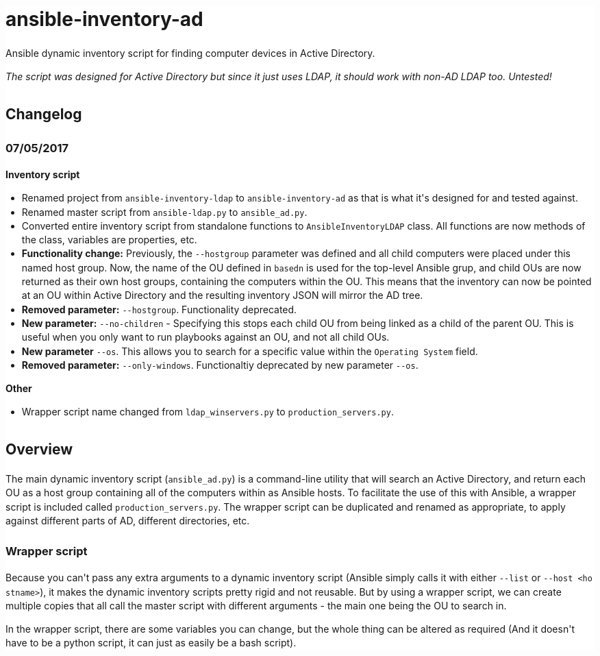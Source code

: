 # ansible-inventory-ad

Ansible dynamic inventory script for finding computer devices in Active Directory.

*The script was designed for Active Directory but since it just uses LDAP, it should work with non-AD LDAP too. Untested!*

## Changelog

### 07/05/2017

**Inventory script**

  - Renamed project from `ansible-inventory-ldap` to `ansible-inventory-ad` as that is what it's designed for and tested against.
  - Renamed master script from `ansible-ldap.py` to `ansible_ad.py`.
  - Converted entire inventory script from standalone functions to `AnsibleInventoryLDAP` class. All functions are now methods of the class, variables are properties, etc.
  - **Functionality change:** Previously, the `--hostgroup` parameter was defined and all child computers were placed under this named host group. Now, the name of the OU defined in `basedn` is used for the top-level Ansible grup, and child OUs are now returned as their own host groups, containing the computers within the OU. This means that the inventory can now be pointed at an OU within Active Directory and the resulting inventory JSON will mirror the AD tree.
  - **Removed parameter:** `--hostgroup`. Functionality deprecated.
  - **New parameter:** `--no-children` - Specifying this stops each child OU from being linked as a child of the parent OU. This is useful when you only want to run playbooks against an OU, and not all child OUs.
  - **New parameter** `--os`. This allows you to search for a specific value within the `Operating System` field.
  - **Removed parameter:** `--only-windows`. Functionaltiy deprecated by new parameter `--os`.

**Other**

  - Wrapper script name changed from `ldap_winservers.py` to `production_servers.py`.

## Overview

The main dynamic inventory script (`ansible_ad.py`) is a command-line utility that will search an Active Directory, and return each OU as a host group containing all of the computers within as Ansible hosts. To facilitate the use of this with Ansible, a wrapper script is included called `production_servers.py`. The wrapper script can be duplicated and renamed as appropriate, to apply against different parts of AD, different directories, etc.

### Wrapper script

Because you can't pass any extra arguments to a dynamic inventory script (Ansible simply calls it with either `--list` or `--host <hostname>`), it makes the dynamic inventory scripts pretty rigid and not reusable. But by using a wrapper script, we can create multiple copies that all call the master script with different arguments - the main one being the OU to search in.

In the wrapper script, there are some variables you can change, but the whole thing can be altered as required (And it doesn't have to be a python script, it can just as easily be a bash script).
